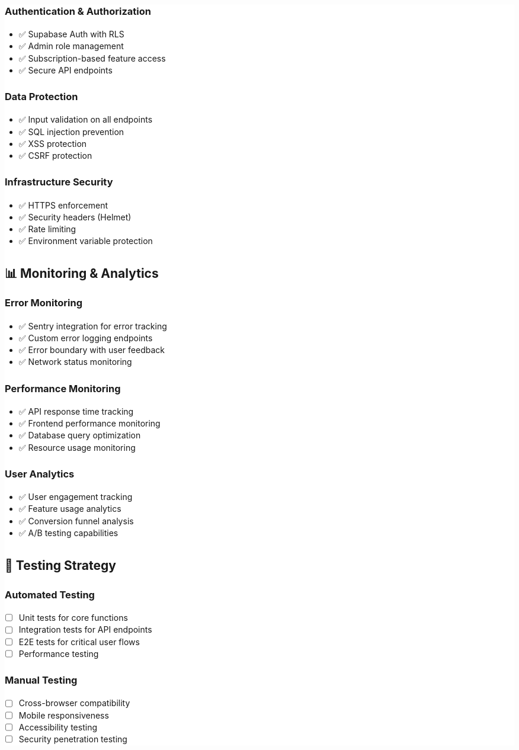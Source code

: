 ### Authentication & Authorization
- ✅ Supabase Auth with RLS
- ✅ Admin role management
- ✅ Subscription-based feature access
- ✅ Secure API endpoints

### Data Protection
- ✅ Input validation on all endpoints
- ✅ SQL injection prevention
- ✅ XSS protection
- ✅ CSRF protection

### Infrastructure Security
- ✅ HTTPS enforcement
- ✅ Security headers (Helmet)
- ✅ Rate limiting
- ✅ Environment variable protection

## 📊 Monitoring & Analytics

### Error Monitoring
- ✅ Sentry integration for error tracking
- ✅ Custom error logging endpoints
- ✅ Error boundary with user feedback
- ✅ Network status monitoring

### Performance Monitoring
- ✅ API response time tracking
- ✅ Frontend performance monitoring
- ✅ Database query optimization
- ✅ Resource usage monitoring

### User Analytics
- ✅ User engagement tracking
- ✅ Feature usage analytics
- ✅ Conversion funnel analysis
- ✅ A/B testing capabilities

## 🧪 Testing Strategy

### Automated Testing
- [ ] Unit tests for core functions
- [ ] Integration tests for API endpoints
- [ ] E2E tests for critical user flows
- [ ] Performance testing

### Manual Testing
- [ ] Cross-browser compatibility
- [ ] Mobile responsiveness
- [ ] Accessibility testing
- [ ] Security penetration testing
